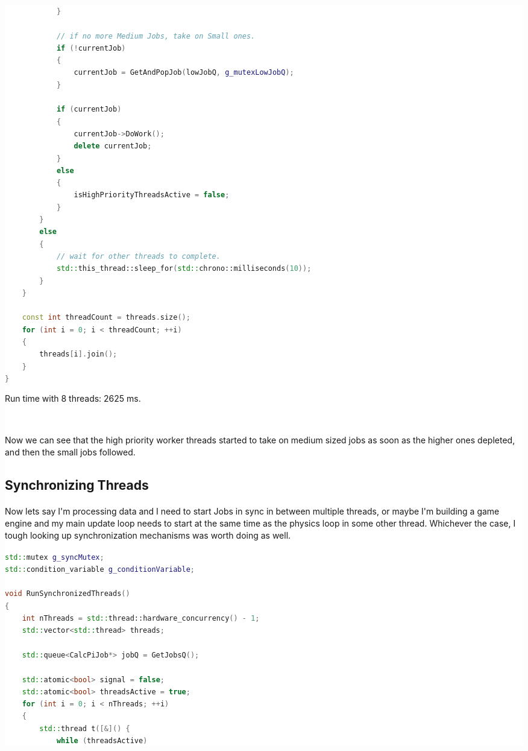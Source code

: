 ```cpp
			}

			// if no more Medium Jobs, take on Small ones.
			if (!currentJob)
			{
				currentJob = GetAndPopJob(lowJobQ, g_mutexLowJobQ);
			}

			if (currentJob)
			{
				currentJob->DoWork();
				delete currentJob;
			}
			else
			{
				isHighPriorityThreadsActive = false;
			}
		}
		else
		{
			// wait for other threads to complete.
			std::this_thread::sleep_for(std::chrono::milliseconds(10));
		}
	}

	const int threadCount = threads.size();
	for (int i = 0; i < threadCount; ++i)
	{
		threads[i].join();
	}
}
```

Run time with 8 threads: 2625 ms.

<img class="img-fluid rounded-5 m-1" src="{{ 'content/img/threads_ws-1.jpg' | relative_url }}" alt="" />

Now we can see that the high priority worker threads started to take on medium sized jobs as soon as the higher ones depleted, and then the small jobs followed. 

## Synchronizing Threads

Now lets say I'm processing data and I need to start Jobs in sync in between multiple threads, or maybe I'm building a game engine and my main update loop needs to start at the same time as the physics loop in some other thread. Whichever the case, I tough looking up synchronization mechanisms was worth doing as well. 

```cpp
std::mutex g_syncMutex;
std::condition_variable g_conditionVariable;

void RunSynchronizedThreads()
{
	int nThreads = std::thread::hardware_concurrency() - 1;
	std::vector<std::thread> threads;

	std::queue<CalcPiJob*> jobQ = GetJobsQ();

	std::atomic<bool> signal = false;
	std::atomic<bool> threadsActive = true;
	for (int i = 0; i < nThreads; ++i)
	{
		std::thread t([&]() {
			while (threadsActive)
```